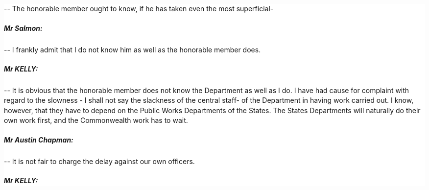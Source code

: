 -- The honorable member ought to know, if he has taken even the most superficial- 

##### Mr Salmon:

-- I frankly admit that I do not know him as well as the honorable member does. 

##### Mr KELLY:

-- It is obvious that the honorable member does not know the Department as well as I do. I have had cause for complaint with regard to the slowness - I shall not say the slackness of the central staff- of the Department in having work carried out. I know, however, that they have to depend on the Public Works Departments of the States. The States Departments will naturally do their own work first, and the Commonwealth work has to wait. 

##### Mr Austin Chapman:

-- It is not fair to charge the delay against our own officers. 

##### Mr KELLY:

